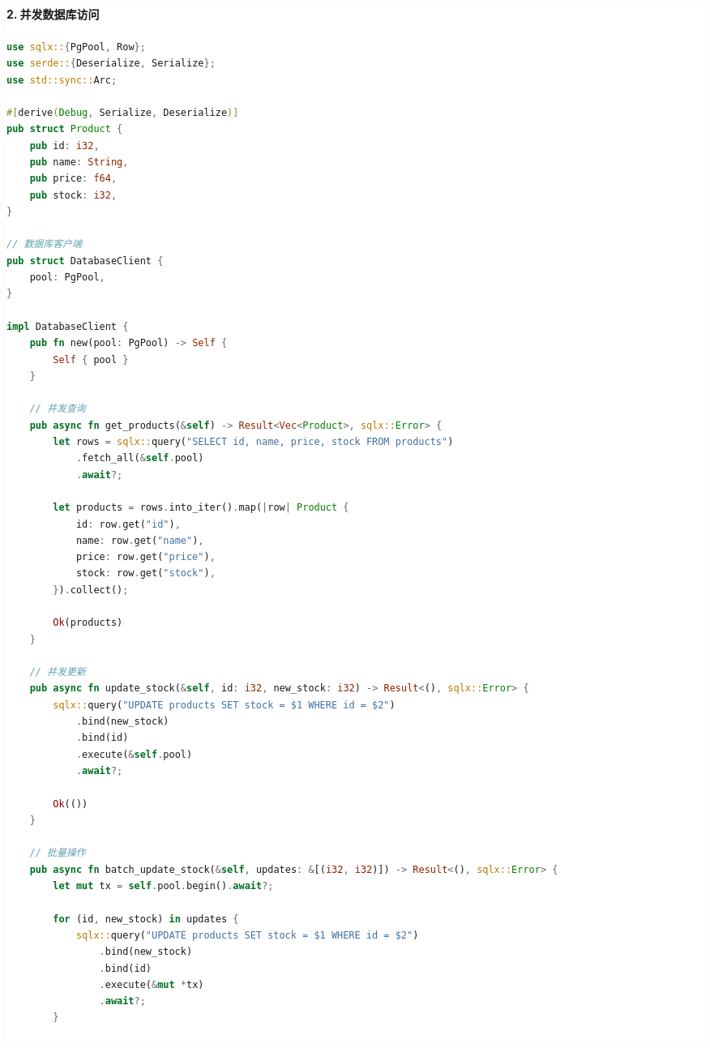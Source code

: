 #### 2. 并发数据库访问

```rust
use sqlx::{PgPool, Row};
use serde::{Deserialize, Serialize};
use std::sync::Arc;

#[derive(Debug, Serialize, Deserialize)]
pub struct Product {
    pub id: i32,
    pub name: String,
    pub price: f64,
    pub stock: i32,
}

// 数据库客户端
pub struct DatabaseClient {
    pool: PgPool,
}

impl DatabaseClient {
    pub fn new(pool: PgPool) -> Self {
        Self { pool }
    }
    
    // 并发查询
    pub async fn get_products(&self) -> Result<Vec<Product>, sqlx::Error> {
        let rows = sqlx::query("SELECT id, name, price, stock FROM products")
            .fetch_all(&self.pool)
            .await?;
        
        let products = rows.into_iter().map(|row| Product {
            id: row.get("id"),
            name: row.get("name"),
            price: row.get("price"),
            stock: row.get("stock"),
        }).collect();
        
        Ok(products)
    }
    
    // 并发更新
    pub async fn update_stock(&self, id: i32, new_stock: i32) -> Result<(), sqlx::Error> {
        sqlx::query("UPDATE products SET stock = $1 WHERE id = $2")
            .bind(new_stock)
            .bind(id)
            .execute(&self.pool)
            .await?;
        
        Ok(())
    }
    
    // 批量操作
    pub async fn batch_update_stock(&self, updates: &[(i32, i32)]) -> Result<(), sqlx::Error> {
        let mut tx = self.pool.begin().await?;
        
        for (id, new_stock) in updates {
            sqlx::query("UPDATE products SET stock = $1 WHERE id = $2")
                .bind(new_stock)
                .bind(id)
                .execute(&mut *tx)
                .await?;
        }
        
```